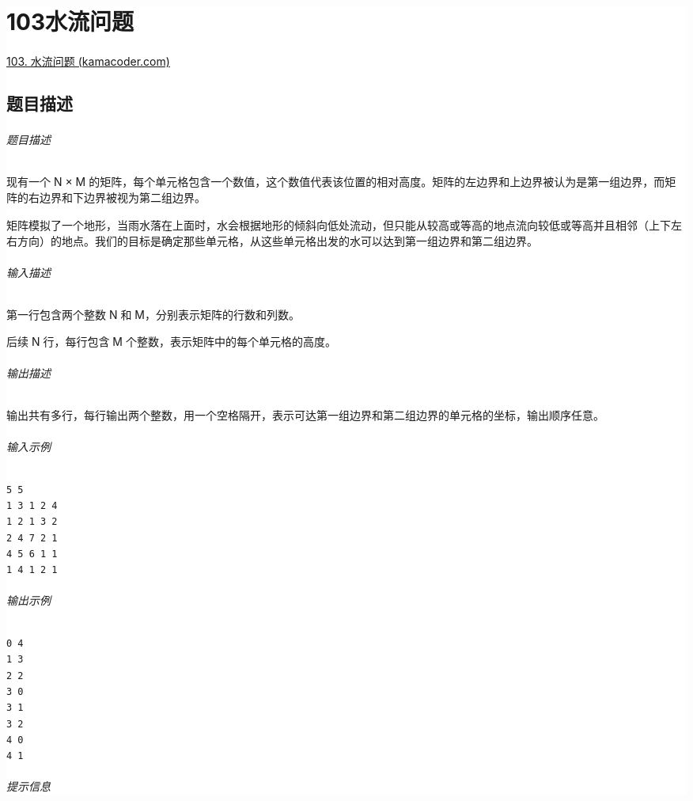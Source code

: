 # 103水流问题

[103. 水流问题 (kamacoder.com)](https://kamacoder.com/problempage.php?pid=1175)

## 题目描述

###### 题目描述

现有一个 N × M 的矩阵，每个单元格包含一个数值，这个数值代表该位置的相对高度。矩阵的左边界和上边界被认为是第一组边界，而矩阵的右边界和下边界被视为第二组边界。



矩阵模拟了一个地形，当雨水落在上面时，水会根据地形的倾斜向低处流动，但只能从较高或等高的地点流向较低或等高并且相邻（上下左右方向）的地点。我们的目标是确定那些单元格，从这些单元格出发的水可以达到第一组边界和第二组边界。

###### 输入描述

第一行包含两个整数 N 和 M，分别表示矩阵的行数和列数。 

后续 N 行，每行包含 M 个整数，表示矩阵中的每个单元格的高度。

###### 输出描述

输出共有多行，每行输出两个整数，用一个空格隔开，表示可达第一组边界和第二组边界的单元格的坐标，输出顺序任意。

###### 输入示例

```
5 5
1 3 1 2 4
1 2 1 3 2
2 4 7 2 1
4 5 6 1 1
1 4 1 2 1
```

###### 输出示例

```
0 4
1 3
2 2
3 0
3 1
3 2
4 0
4 1
```

###### 提示信息
